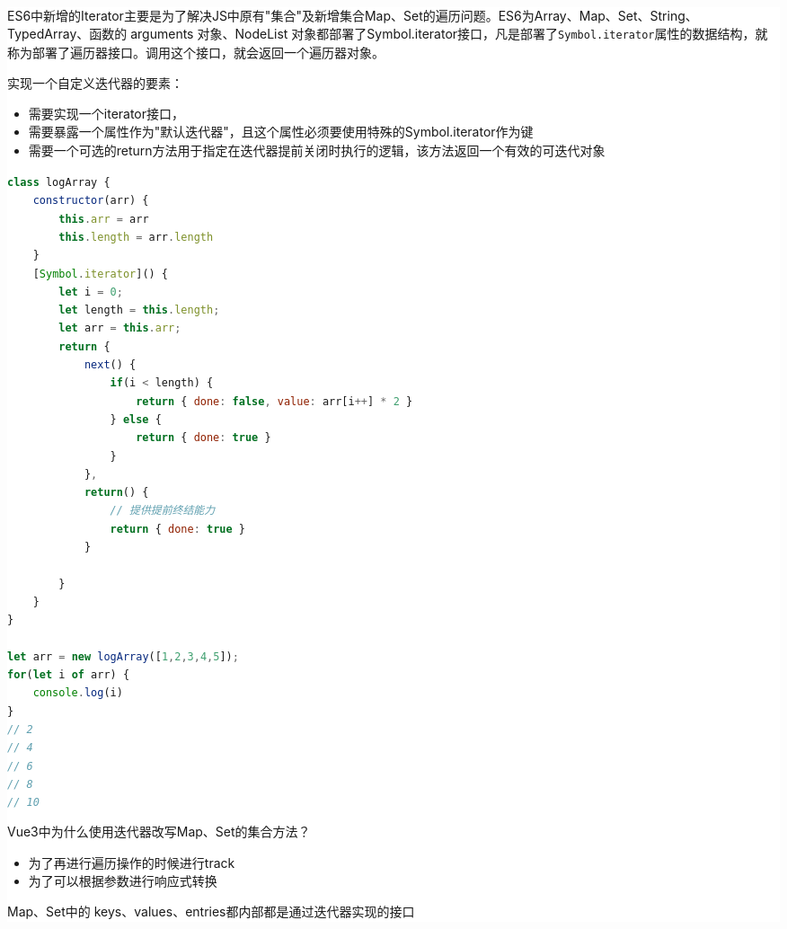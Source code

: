 
ES6中新增的Iterator主要是为了解决JS中原有"集合"及新增集合Map、Set的遍历问题。ES6为Array、Map、Set、String、TypedArray、函数的 arguments 对象、NodeList 对象都部署了Symbol.iterator接口，凡是部署了`Symbol.iterator`属性的数据结构，就称为部署了遍历器接口。调用这个接口，就会返回一个遍历器对象。



实现一个自定义迭代器的要素：

- 需要实现一个iterator接口，
- 需要暴露一个属性作为"默认迭代器"，且这个属性必须要使用特殊的Symbol.iterator作为键
- 需要一个可选的return方法用于指定在迭代器提前关闭时执行的逻辑，该方法返回一个有效的可迭代对象

```js
class logArray {
    constructor(arr) {
        this.arr = arr
        this.length = arr.length
    }
    [Symbol.iterator]() {
        let i = 0;
        let length = this.length;
        let arr = this.arr;
        return {
            next() {
                if(i < length) {
                    return { done: false, value: arr[i++] * 2 }
                } else {
                    return { done: true }
                }
            },
            return() {
                // 提供提前终结能力
                return { done: true }
            }
    
        }
    }
}

let arr = new logArray([1,2,3,4,5]);
for(let i of arr) {
    console.log(i)
}
// 2
// 4
// 6
// 8
// 10
```

Vue3中为什么使用迭代器改写Map、Set的集合方法？

- 为了再进行遍历操作的时候进行track
- 为了可以根据参数进行响应式转换

Map、Set中的 keys、values、entries都内部都是通过迭代器实现的接口
